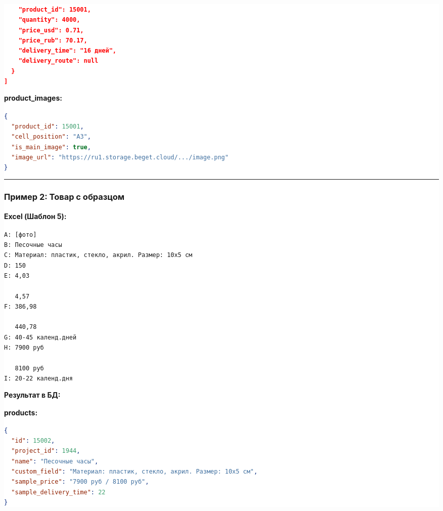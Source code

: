 ```json
    "product_id": 15001,
    "quantity": 4000,
    "price_usd": 0.71,
    "price_rub": 70.17,
    "delivery_time": "16 дней",
    "delivery_route": null
  }
]
```

**product_images:**
```json
{
  "product_id": 15001,
  "cell_position": "A3",
  "is_main_image": true,
  "image_url": "https://ru1.storage.beget.cloud/.../image.png"
}
```

---

### Пример 2: Товар с образцом

**Excel (Шаблон 5):**
```
A: [фото]
B: Песочные часы
C: Материал: пластик, стекло, акрил. Размер: 10x5 см
D: 150
E: 4,03
   
   4,57
F: 386,98
   
   440,78
G: 40-45 календ.дней
H: 7900 руб
   
   8100 руб
I: 20-22 календ.дня
```

**Результат в БД:**

**products:**
```json
{
  "id": 15002,
  "project_id": 1944,
  "name": "Песочные часы",
  "custom_field": "Материал: пластик, стекло, акрил. Размер: 10x5 см",
  "sample_price": "7900 руб / 8100 руб",
  "sample_delivery_time": 22
}
```
